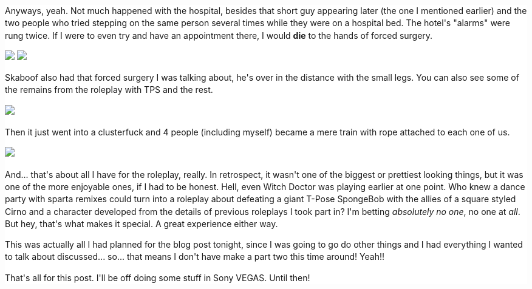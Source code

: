 Anyways, yeah. Not much happened with the hospital, besides that short guy appearing later (the one I mentioned earlier) and the two people who tried stepping on the same person several times while they were on a hospital bed. The hotel's "alarms" were rung twice. If I were to even try and have an appointment there, I would **die** to the hands of forced surgery.

![](https://raw.githubusercontent.com/rustMotherboard/rustMotherboard.github.io/master/images/blog/2019/08/RobloxScreenShot20190810_162615150.png)
![](https://raw.githubusercontent.com/rustMotherboard/rustMotherboard.github.io/master/images/blog/2019/08/RobloxScreenShot20190810_163422420.png)

Skaboof also had that forced surgery I was talking about, he's over in the distance with the small legs. You can also see some of the remains from the roleplay with TPS and the rest.

![](https://raw.githubusercontent.com/rustMotherboard/rustMotherboard.github.io/master/images/blog/2019/08/RobloxScreenShot20190810_163946691.png)

Then it just went into a clusterfuck and 4 people (including myself) became a mere train with rope attached to each one of us.

![](https://raw.githubusercontent.com/rustMotherboard/rustMotherboard.github.io/master/images/blog/2019/08/RobloxScreenShot20190810_164403228.png)

And... that's about all I have for the roleplay, really. In retrospect, it wasn't one of the biggest or prettiest looking things, but it was one of the more enjoyable ones, if I had to be honest. Hell, even Witch Doctor was playing earlier at one point. Who knew a dance party with sparta remixes could turn into a roleplay about defeating a giant T-Pose SpongeBob with the allies of a square styled Cirno and a character developed from the details of previous roleplays I took part in? I'm betting *absolutely no one*, no one at *all*. But hey, that's what makes it special. A great experience either way.

This was actually all I had planned for the blog post tonight, since I was going to go do other things and I had everything I wanted to talk about discussed... so... that means I don't have make a part two this time around! Yeah!!

That's all for this post. I'll be off doing some stuff in Sony VEGAS. Until then!